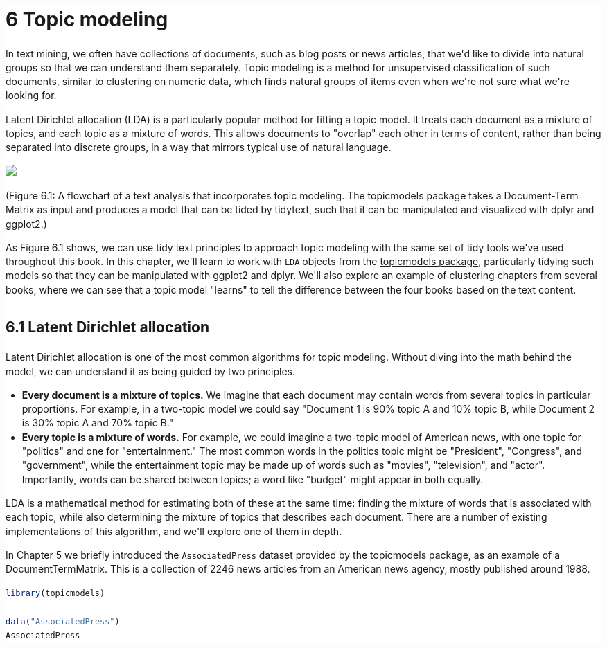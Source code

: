 
6 Topic modeling
================

In text mining, we often have collections of documents, such as blog posts or news articles, that we'd like to divide into natural groups so that we can understand them separately. Topic modeling is a method for unsupervised classification of such documents, similar to clustering on numeric data, which finds natural groups of items even when we're not sure what we're looking for.

Latent Dirichlet allocation (LDA) is a particularly popular method for fitting a topic model. It treats each document as a mixture of topics, and each topic as a mixture of words. This allows documents to "overlap" each other in terms of content, rather than being separated into discrete groups, in a way that mirrors typical use of natural language.

<img src="images/tidyflow-ch-6.png" width="100%" />

(Figure 6.1: A flowchart of a text analysis that incorporates topic modeling. The topicmodels package takes a Document-Term Matrix as input and produces a model that can be tided by tidytext, such that it can be manipulated and visualized with dplyr and ggplot2.)

As Figure 6.1 shows, we can use tidy text principles to approach topic modeling with the same set of tidy tools we've used throughout this book. In this chapter, we'll learn to work with `LDA` objects from the [topicmodels package](https://cran.r-project.org/package=topicmodels), particularly tidying such models so that they can be manipulated with ggplot2 and dplyr. We'll also explore an example of clustering chapters from several books, where we can see that a topic model "learns" to tell the difference between the four books based on the text content.

6.1 Latent Dirichlet allocation
-------------------------------

Latent Dirichlet allocation is one of the most common algorithms for topic modeling. Without diving into the math behind the model, we can understand it as being guided by two principles.

-   **Every document is a mixture of topics.** We imagine that each document may contain words from several topics in particular proportions. For example, in a two-topic model we could say "Document 1 is 90% topic A and 10% topic B, while Document 2 is 30% topic A and 70% topic B."
-   **Every topic is a mixture of words.** For example, we could imagine a two-topic model of American news, with one topic for "politics" and one for "entertainment." The most common words in the politics topic might be "President", "Congress", and "government", while the entertainment topic may be made up of words such as "movies", "television", and "actor". Importantly, words can be shared between topics; a word like "budget" might appear in both equally.

LDA is a mathematical method for estimating both of these at the same time: finding the mixture of words that is associated with each topic, while also determining the mixture of topics that describes each document. There are a number of existing implementations of this algorithm, and we'll explore one of them in depth.

In Chapter 5 we briefly introduced the `AssociatedPress` dataset provided by the topicmodels package, as an example of a DocumentTermMatrix. This is a collection of 2246 news articles from an American news agency, mostly published around 1988.

``` r
library(topicmodels)

data("AssociatedPress")
AssociatedPress
```
